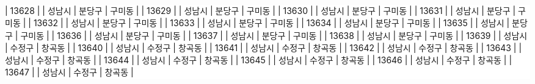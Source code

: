 | 13628 |  | 성남시 | 분당구 | 구미동 |
| 13629 |  | 성남시 | 분당구 | 구미동 |
| 13630 |  | 성남시 | 분당구 | 구미동 |
| 13631 |  | 성남시 | 분당구 | 구미동 |
| 13632 |  | 성남시 | 분당구 | 구미동 |
| 13633 |  | 성남시 | 분당구 | 구미동 |
| 13634 |  | 성남시 | 분당구 | 구미동 |
| 13635 |  | 성남시 | 분당구 | 구미동 |
| 13636 |  | 성남시 | 분당구 | 구미동 |
| 13637 |  | 성남시 | 분당구 | 구미동 |
| 13638 |  | 성남시 | 분당구 | 구미동 |
| 13639 |  | 성남시 | 수정구 | 창곡동 |
| 13640 |  | 성남시 | 수정구 | 창곡동 |
| 13641 |  | 성남시 | 수정구 | 창곡동 |
| 13642 |  | 성남시 | 수정구 | 창곡동 |
| 13643 |  | 성남시 | 수정구 | 창곡동 |
| 13644 |  | 성남시 | 수정구 | 창곡동 |
| 13645 |  | 성남시 | 수정구 | 창곡동 |
| 13646 |  | 성남시 | 수정구 | 창곡동 |
| 13647 |  | 성남시 | 수정구 | 창곡동 |